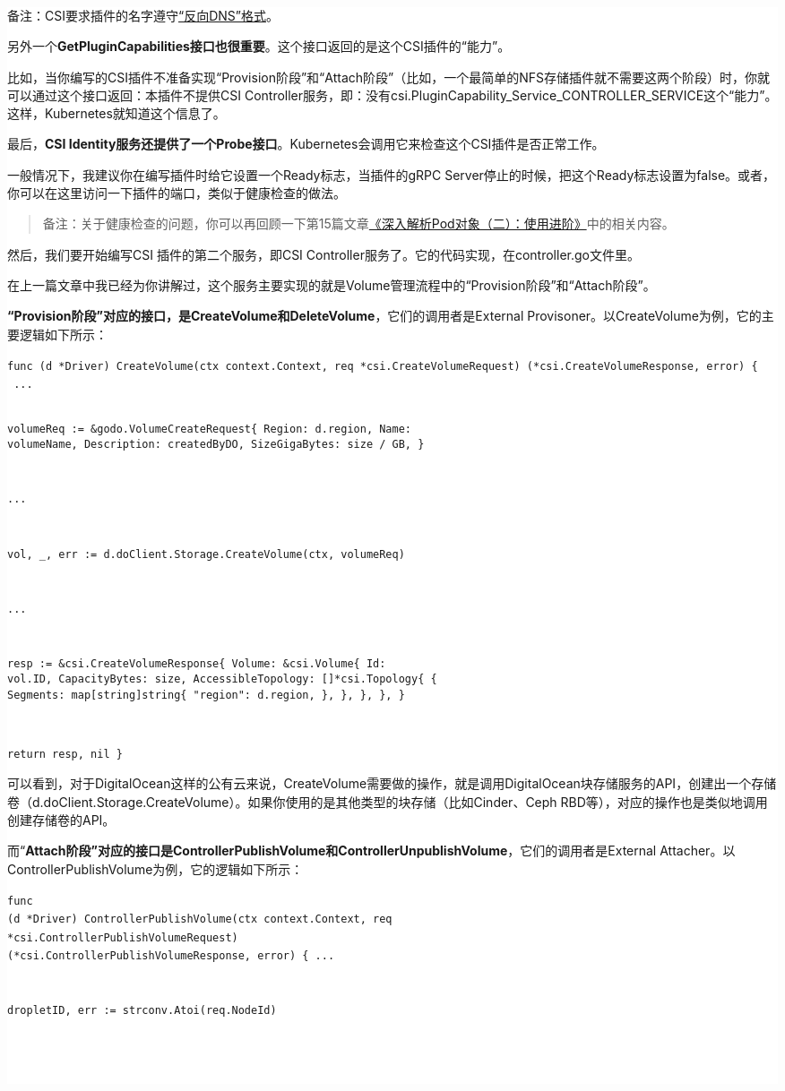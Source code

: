 <p>备注：CSI要求插件的名字遵守<a href="https://en.wikipedia.org/wiki/Reverse_domain_name_notation">“反向DNS”格式</a>。</p>
</blockquote><p>另外一个<strong>GetPluginCapabilities接口也很重要</strong>。这个接口返回的是这个CSI插件的“能力”。</p><p>比如，当你编写的CSI插件不准备实现“Provision阶段”和“Attach阶段”（比如，一个最简单的NFS存储插件就不需要这两个阶段）时，你就可以通过这个接口返回：本插件不提供CSI Controller服务，即：没有csi.PluginCapability_Service_CONTROLLER_SERVICE这个“能力”。这样，Kubernetes就知道这个信息了。</p><p>最后，<strong>CSI Identity服务还提供了一个Probe接口</strong>。Kubernetes会调用它来检查这个CSI插件是否正常工作。</p><p>一般情况下，我建议你在编写插件时给它设置一个Ready标志，当插件的gRPC Server停止的时候，把这个Ready标志设置为false。或者，你可以在这里访问一下插件的端口，类似于健康检查的做法。</p><blockquote>
<p>备注：关于健康检查的问题，你可以再回顾一下第15篇文章<a href="https://time.geekbang.org/column/article/40466">《深入解析Pod对象（二）：使用进阶》</a>中的相关内容。</p>
</blockquote><p>然后，<span class="orange">我们要开始编写CSI 插件的第二个服务，即CSI Controller服务了。</span>它的代码实现，在controller.go文件里。</p><p>在上一篇文章中我已经为你讲解过，这个服务主要实现的就是Volume管理流程中的“Provision阶段”和“Attach阶段”。</p><p><strong>“Provision阶段”对应的接口，是CreateVolume和DeleteVolume</strong>，它们的调用者是External Provisoner。以CreateVolume为例，它的主要逻辑如下所示：</p><pre><code>func (d *Driver) CreateVolume(ctx context.Context, req *csi.CreateVolumeRequest) (*csi.CreateVolumeResponse, error) {
 ...
 
 volumeReq := &amp;godo.VolumeCreateRequest{
  Region:        d.region,
  Name:          volumeName,
  Description:   createdByDO,
  SizeGigaBytes: size / GB,
 }
 
 ...
 
 vol, _, err := d.doClient.Storage.CreateVolume(ctx, volumeReq)
 
 ...
 
 resp := &amp;csi.CreateVolumeResponse{
  Volume: &amp;csi.Volume{
   Id:            vol.ID,
   CapacityBytes: size,
   AccessibleTopology: []*csi.Topology{
    {
     Segments: map[string]string{
      &quot;region&quot;: d.region,
     },
    },
   },
  },
 }
 
 return resp, nil
}
</code></pre><p>可以看到，对于DigitalOcean这样的公有云来说，CreateVolume需要做的操作，就是调用DigitalOcean块存储服务的API，创建出一个存储卷（d.doClient.Storage.CreateVolume）。如果你使用的是其他类型的块存储（比如Cinder、Ceph RBD等），对应的操作也是类似地调用创建存储卷的API。</p><p>而“<strong>Attach阶段”对应的接口是ControllerPublishVolume和ControllerUnpublishVolume</strong>，它们的调用者是External Attacher。以ControllerPublishVolume为例，它的逻辑如下所示：</p><pre><code>func (d *Driver) ControllerPublishVolume(ctx context.Context, req *csi.ControllerPublishVolumeRequest) (*csi.ControllerPublishVolumeResponse, error) {
 ...
 
  dropletID, err := strconv.Atoi(req.NodeId)
  